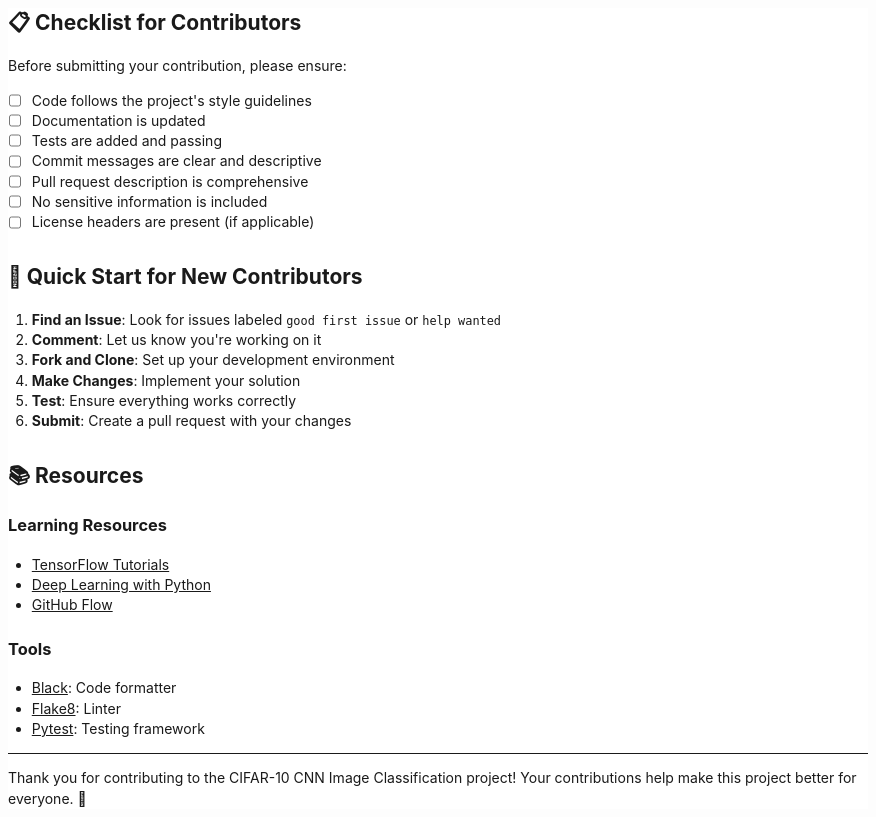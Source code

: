 ## 📋 Checklist for Contributors

Before submitting your contribution, please ensure:

- [ ] Code follows the project's style guidelines
- [ ] Documentation is updated
- [ ] Tests are added and passing
- [ ] Commit messages are clear and descriptive
- [ ] Pull request description is comprehensive
- [ ] No sensitive information is included
- [ ] License headers are present (if applicable)

## 🚀 Quick Start for New Contributors

1. **Find an Issue**: Look for issues labeled `good first issue` or `help wanted`
2. **Comment**: Let us know you're working on it
3. **Fork and Clone**: Set up your development environment
4. **Make Changes**: Implement your solution
5. **Test**: Ensure everything works correctly
6. **Submit**: Create a pull request with your changes

## 📚 Resources

### Learning Resources
- [TensorFlow Tutorials](https://www.tensorflow.org/tutorials)
- [Deep Learning with Python](https://www.manning.com/books/deep-learning-with-python)
- [GitHub Flow](https://guides.github.com/introduction/flow/)

### Tools
- [Black](https://black.readthedocs.io/): Code formatter
- [Flake8](https://flake8.pycqa.org/): Linter
- [Pytest](https://docs.pytest.org/): Testing framework

---

Thank you for contributing to the CIFAR-10 CNN Image Classification project! Your contributions help make this project better for everyone. 🚀 